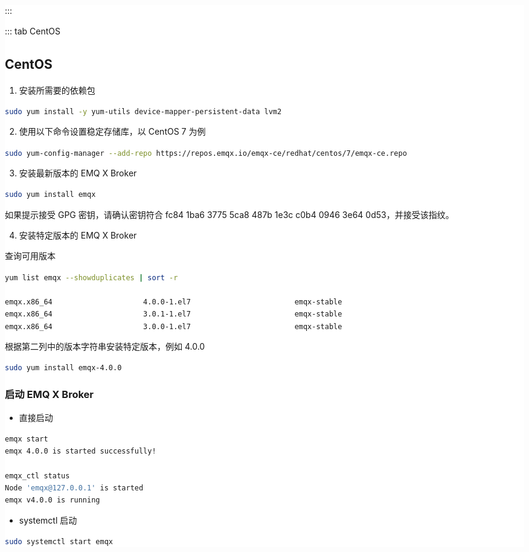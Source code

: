 :::

::: tab CentOS

## CentOS

1. 安装所需要的依赖包

```bash
sudo yum install -y yum-utils device-mapper-persistent-data lvm2
```

2. 使用以下命令设置稳定存储库，以 CentOS 7 为例

```bash
sudo yum-config-manager --add-repo https://repos.emqx.io/emqx-ce/redhat/centos/7/emqx-ce.repo
```

3. 安装最新版本的 EMQ X Broker

```bash
sudo yum install emqx
```

如果提示接受 GPG 密钥，请确认密钥符合 fc84 1ba6 3775 5ca8 487b 1e3c c0b4 0946 3e64 0d53，并接受该指纹。

4. 安装特定版本的 EMQ X Broker

查询可用版本

```bash
yum list emqx --showduplicates | sort -r

emqx.x86_64                     4.0.0-1.el7                        emqx-stable
emqx.x86_64                     3.0.1-1.el7                        emqx-stable
emqx.x86_64                     3.0.0-1.el7                        emqx-stable
```

根据第二列中的版本字符串安装特定版本，例如 4.0.0

```bash
sudo yum install emqx-4.0.0
```

### 启动 EMQ X Broker

- 直接启动

```bash
emqx start
emqx 4.0.0 is started successfully!

emqx_ctl status
Node 'emqx@127.0.0.1' is started
emqx v4.0.0 is running
```

- systemctl 启动

```bash
sudo systemctl start emqx
```
